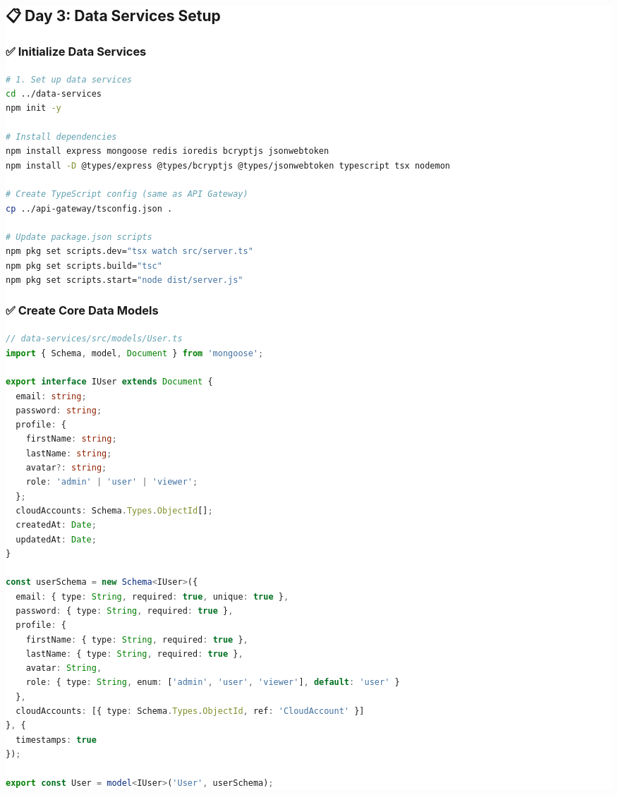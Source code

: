 
## 📋 **Day 3: Data Services Setup**

### ✅ **Initialize Data Services**
```bash
# 1. Set up data services
cd ../data-services
npm init -y

# Install dependencies
npm install express mongoose redis ioredis bcryptjs jsonwebtoken
npm install -D @types/express @types/bcryptjs @types/jsonwebtoken typescript tsx nodemon

# Create TypeScript config (same as API Gateway)
cp ../api-gateway/tsconfig.json .

# Update package.json scripts
npm pkg set scripts.dev="tsx watch src/server.ts"
npm pkg set scripts.build="tsc"
npm pkg set scripts.start="node dist/server.js"
```

### ✅ **Create Core Data Models**
```typescript
// data-services/src/models/User.ts
import { Schema, model, Document } from 'mongoose';

export interface IUser extends Document {
  email: string;
  password: string;
  profile: {
    firstName: string;
    lastName: string;
    avatar?: string;
    role: 'admin' | 'user' | 'viewer';
  };
  cloudAccounts: Schema.Types.ObjectId[];
  createdAt: Date;
  updatedAt: Date;
}

const userSchema = new Schema<IUser>({
  email: { type: String, required: true, unique: true },
  password: { type: String, required: true },
  profile: {
    firstName: { type: String, required: true },
    lastName: { type: String, required: true },
    avatar: String,
    role: { type: String, enum: ['admin', 'user', 'viewer'], default: 'user' }
  },
  cloudAccounts: [{ type: Schema.Types.ObjectId, ref: 'CloudAccount' }]
}, {
  timestamps: true
});

export const User = model<IUser>('User', userSchema);
```
